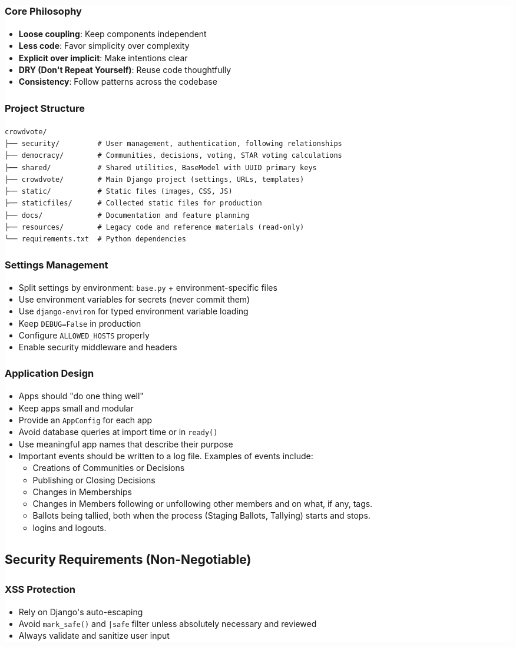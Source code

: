 ### Core Philosophy
- **Loose coupling**: Keep components independent
- **Less code**: Favor simplicity over complexity
- **Explicit over implicit**: Make intentions clear
- **DRY (Don't Repeat Yourself)**: Reuse code thoughtfully
- **Consistency**: Follow patterns across the codebase

### Project Structure
```
crowdvote/
├── security/         # User management, authentication, following relationships
├── democracy/        # Communities, decisions, voting, STAR voting calculations
├── shared/           # Shared utilities, BaseModel with UUID primary keys
├── crowdvote/        # Main Django project (settings, URLs, templates)
├── static/           # Static files (images, CSS, JS)
├── staticfiles/      # Collected static files for production
├── docs/             # Documentation and feature planning
├── resources/        # Legacy code and reference materials (read-only)
└── requirements.txt  # Python dependencies
```

### Settings Management
- Split settings by environment: `base.py` + environment-specific files
- Use environment variables for secrets (never commit them)
- Use `django-environ` for typed environment variable loading
- Keep `DEBUG=False` in production
- Configure `ALLOWED_HOSTS` properly
- Enable security middleware and headers

### Application Design
- Apps should "do one thing well"
- Keep apps small and modular
- Provide an `AppConfig` for each app
- Avoid database queries at import time or in `ready()`
- Use meaningful app names that describe their purpose
- Important events should be written to a log file.  Examples of events include:
  - Creations of Communities or Decisions
  - Publishing or Closing Decisions
  - Changes in Memberships
  - Changes in Members following or unfollowing other members and on what, if any, tags.
  - Ballots being tallied, both when the process (Staging Ballots, Tallying) starts and stops.
  - logins and logouts.

## Security Requirements (Non-Negotiable)

### XSS Protection
- Rely on Django's auto-escaping
- Avoid `mark_safe()` and `|safe` filter unless absolutely necessary and reviewed
- Always validate and sanitize user input
